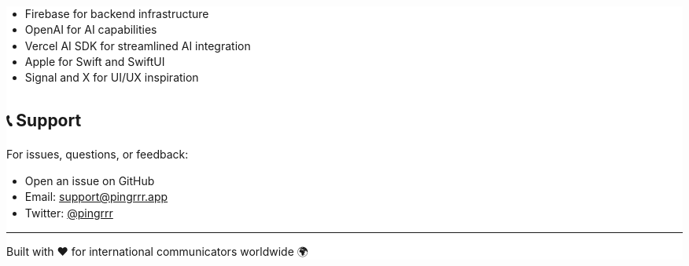 - Firebase for backend infrastructure
- OpenAI for AI capabilities
- Vercel AI SDK for streamlined AI integration
- Apple for Swift and SwiftUI
- Signal and X for UI/UX inspiration

## 📞 Support

For issues, questions, or feedback:
- Open an issue on GitHub
- Email: support@pingrrr.app
- Twitter: [@pingrrr](https://twitter.com/pingrrr)

---

Built with ❤️ for international communicators worldwide 🌍

